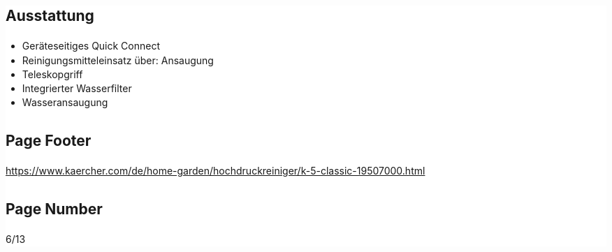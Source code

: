 ## Ausstattung

- Geräteseitiges Quick Connect
- Reinigungsmittel­einsatz über: Ansaugung
- Teleskopgriff
- Integrierter Wasserfilter
- Wasseransaugung 

## Page Footer

https://www.kaercher.com/de/home-garden/hochdruckreiniger/k-5-classic-19507000.html 

## Page Number

6/13 